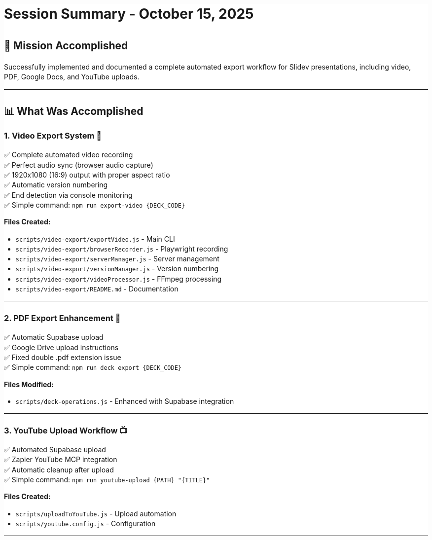 # Session Summary - October 15, 2025

## 🎉 Mission Accomplished

Successfully implemented and documented a complete automated export workflow for Slidev presentations, including video, PDF, Google Docs, and YouTube uploads.

---

## 📊 What Was Accomplished

### 1. **Video Export System** 🎥
✅ Complete automated video recording  
✅ Perfect audio sync (browser audio capture)  
✅ 1920x1080 (16:9) output with proper aspect ratio  
✅ Automatic version numbering  
✅ End detection via console monitoring  
✅ Simple command: `npm run export-video {DECK_CODE}`

**Files Created:**
- `scripts/video-export/exportVideo.js` - Main CLI
- `scripts/video-export/browserRecorder.js` - Playwright recording
- `scripts/video-export/serverManager.js` - Server management
- `scripts/video-export/versionManager.js` - Version numbering
- `scripts/video-export/videoProcessor.js` - FFmpeg processing
- `scripts/video-export/README.md` - Documentation

---

### 2. **PDF Export Enhancement** 📄
✅ Automatic Supabase upload  
✅ Google Drive upload instructions  
✅ Fixed double .pdf extension issue  
✅ Simple command: `npm run deck export {DECK_CODE}`

**Files Modified:**
- `scripts/deck-operations.js` - Enhanced with Supabase integration

---

### 3. **YouTube Upload Workflow** 📺
✅ Automated Supabase upload  
✅ Zapier YouTube MCP integration  
✅ Automatic cleanup after upload  
✅ Simple command: `npm run youtube-upload {PATH} "{TITLE}"`

**Files Created:**
- `scripts/uploadToYouTube.js` - Upload automation
- `scripts/youtube.config.js` - Configuration

---